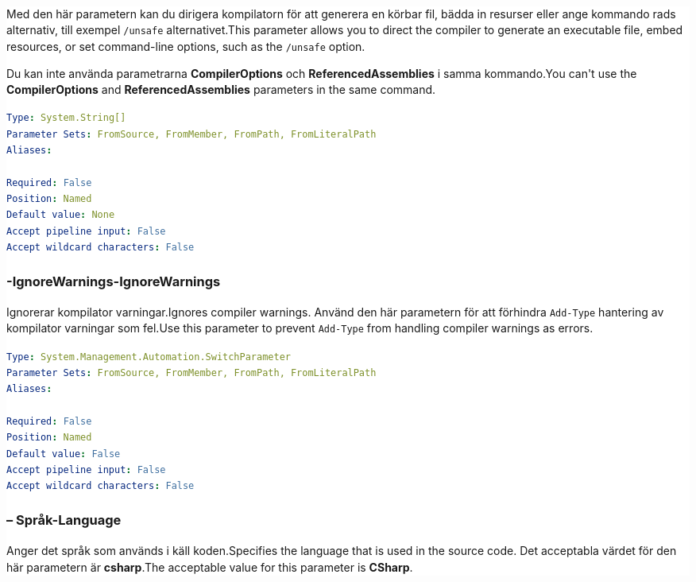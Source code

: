 <span data-ttu-id="31937-185">Med den här parametern kan du dirigera kompilatorn för att generera en körbar fil, bädda in resurser eller ange kommando rads alternativ, till exempel `/unsafe` alternativet.</span><span class="sxs-lookup"><span data-stu-id="31937-185">This parameter allows you to direct the compiler to generate an executable file, embed resources, or set command-line options, such as the `/unsafe` option.</span></span>

<span data-ttu-id="31937-186">Du kan inte använda parametrarna **CompilerOptions** och **ReferencedAssemblies** i samma kommando.</span><span class="sxs-lookup"><span data-stu-id="31937-186">You can't use the **CompilerOptions** and **ReferencedAssemblies** parameters in the same command.</span></span>

```yaml
Type: System.String[]
Parameter Sets: FromSource, FromMember, FromPath, FromLiteralPath
Aliases:

Required: False
Position: Named
Default value: None
Accept pipeline input: False
Accept wildcard characters: False
```

### <span data-ttu-id="31937-187">-IgnoreWarnings</span><span class="sxs-lookup"><span data-stu-id="31937-187">-IgnoreWarnings</span></span>

<span data-ttu-id="31937-188">Ignorerar kompilator varningar.</span><span class="sxs-lookup"><span data-stu-id="31937-188">Ignores compiler warnings.</span></span> <span data-ttu-id="31937-189">Använd den här parametern för att förhindra `Add-Type` hantering av kompilator varningar som fel.</span><span class="sxs-lookup"><span data-stu-id="31937-189">Use this parameter to prevent `Add-Type` from handling compiler warnings as errors.</span></span>

```yaml
Type: System.Management.Automation.SwitchParameter
Parameter Sets: FromSource, FromMember, FromPath, FromLiteralPath
Aliases:

Required: False
Position: Named
Default value: False
Accept pipeline input: False
Accept wildcard characters: False
```

### <span data-ttu-id="31937-190">– Språk</span><span class="sxs-lookup"><span data-stu-id="31937-190">-Language</span></span>

<span data-ttu-id="31937-191">Anger det språk som används i käll koden.</span><span class="sxs-lookup"><span data-stu-id="31937-191">Specifies the language that is used in the source code.</span></span> <span data-ttu-id="31937-192">Det acceptabla värdet för den här parametern är **csharp**.</span><span class="sxs-lookup"><span data-stu-id="31937-192">The acceptable value for this parameter is **CSharp**.</span></span>
